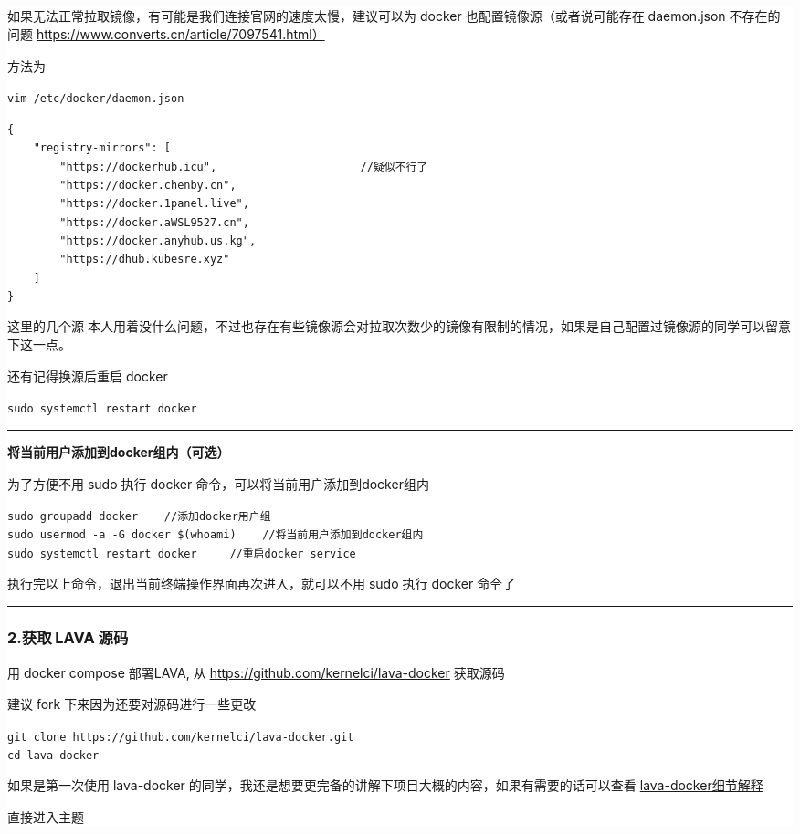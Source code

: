 如果无法正常拉取镜像，有可能是我们连接官网的速度太慢，建议可以为 docker 也配置镜像源（或者说可能存在 daemon.json 不存在的问题 https://www.converts.cn/article/7097541.html）

方法为

```shell
vim /etc/docker/daemon.json
```

```shell
{
    "registry-mirrors": [
        "https://dockerhub.icu",                      //疑似不行了 
        "https://docker.chenby.cn",
        "https://docker.1panel.live",
        "https://docker.aWSL9527.cn",
        "https://docker.anyhub.us.kg",
        "https://dhub.kubesre.xyz"
    ]
}
```

这里的几个源 本人用着没什么问题，不过也存在有些镜像源会对拉取次数少的镜像有限制的情况，如果是自己配置过镜像源的同学可以留意下这一点。

还有记得换源后重启 docker

```shell	
sudo systemctl restart docker
```

-----

**将当前用户添加到docker组内（可选）**

为了方便不用 sudo 执行 docker 命令，可以将当前用户添加到docker组内

```
sudo groupadd docker    //添加docker用户组
sudo usermod -a -G docker $(whoami)    //将当前用户添加到docker组内
sudo systemctl restart docker     //重启docker service
```

执行完以上命令，退出当前终端操作界面再次进入，就可以不用 sudo 执行 docker 命令了

-----

### 2.获取 LAVA 源码

用 docker compose 部署LAVA, 从 https://github.com/kernelci/lava-docker 获取源码

建议 fork 下来因为还要对源码进行一些更改

```shell
git clone https://github.com/kernelci/lava-docker.git
cd lava-docker
```

如果是第一次使用 lava-docker 的同学，我还是想要更完备的讲解下项目大概的内容，如果有需要的话可以查看 [lava-docker细节解释](./lava-docker细节解释.md)

直接进入主题
